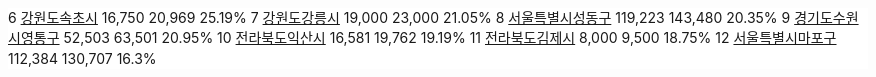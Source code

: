   <tr class="item">
    <td>6</td>
    <td><a href="/apt/강원도속초시">강원도속초시</a></td>
    <td>16,750</td>
    <td>20,969</td>
    <td>25.19%</td>
  </tr>

  <tr class="item">
    <td>7</td>
    <td><a href="/apt/강원도강릉시">강원도강릉시</a></td>
    <td>19,000</td>
    <td>23,000</td>
    <td>21.05%</td>
  </tr>

  <tr class="item">
    <td>8</td>
    <td><a href="/apt/서울특별시성동구">서울특별시성동구</a></td>
    <td>119,223</td>
    <td>143,480</td>
    <td>20.35%</td>
  </tr>

  <tr class="item">
    <td>9</td>
    <td><a href="/apt/경기도수원시영통구">경기도수원시영통구</a></td>
    <td>52,503</td>
    <td>63,501</td>
    <td>20.95%</td>
  </tr>

  <tr class="item">
    <td>10</td>
    <td><a href="/apt/전라북도익산시">전라북도익산시</a></td>
    <td>16,581</td>
    <td>19,762</td>
    <td>19.19%</td>
  </tr>

  <tr class="item">
    <td>11</td>
    <td><a href="/apt/전라북도김제시">전라북도김제시</a></td>
    <td>8,000</td>
    <td>9,500</td>
    <td>18.75%</td>
  </tr>

  <tr class="item">
    <td>12</td>
    <td><a href="/apt/서울특별시마포구">서울특별시마포구</a></td>
    <td>112,384</td>
    <td>130,707</td>
    <td>16.3%</td>
  </tr>
